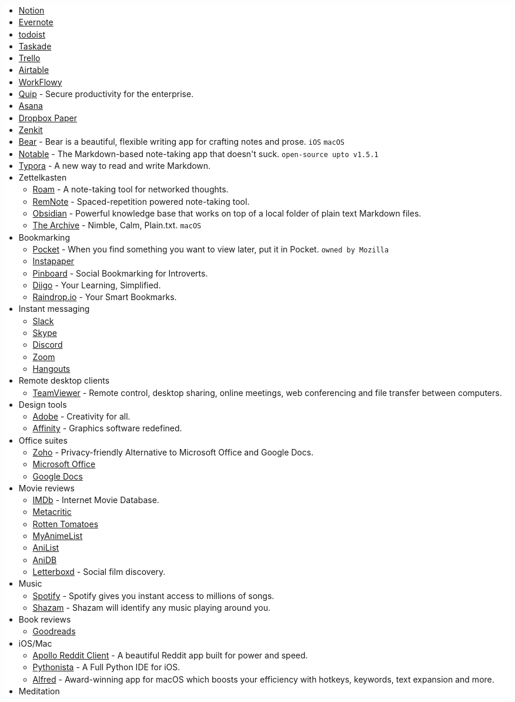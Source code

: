   - [Notion](https://www.notion.so/)
  - [Evernote](https://evernote.com/)
  - [todoist](https://todoist.com/)
  - [Taskade](https://www.taskade.com/)
  - [Trello](https://trello.com/)
  - [Airtable](https://airtable.com/)
  - [WorkFlowy](https://workflowy.com/)
  - [Quip](https://quip.com/) - Secure productivity for the enterprise.
  - [Asana](https://asana.com/)
  - [Dropbox Paper](https://www.dropbox.com/paper)
  - [Zenkit](https://zenkit.com/)
  - [Bear](https://bear.app/) - Bear is a beautiful, flexible writing app for crafting notes and prose. `iOS` `macOS`
  - [Notable](https://notable.md/) - The Markdown-based note-taking app that doesn't suck. `open-source upto v1.5.1`
  - [Typora](https://typora.io/) - A new way to read and write Markdown.
  - Zettelkasten
    - [Roam](https://roamresearch.com/) - A note-taking tool for networked thoughts.
    - [RemNote](https://www.remnote.io/homepage) - Spaced-repetition powered note-taking tool.
    - [Obsidian](https://obsidian.md/) - Powerful knowledge base that works on top of a local folder of plain text Markdown files.
    - [The Archive](https://zettelkasten.de/the-archive/) - Nimble, Calm, Plain.txt. `macOS`
  - Bookmarking
    - [Pocket](https://getpocket.com/) - When you find something you want to view later, put it in Pocket. `owned by Mozilla`
    - [Instapaper](https://www.instapaper.com/)
    - [Pinboard](https://pinboard.in/) - Social Bookmarking for Introverts.
    - [Diigo](https://www.diigo.com/) - Your Learning, Simplified.
    - [Raindrop.io](https://raindrop.io/) - Your Smart Bookmarks.
- Instant messaging
  - [Slack](https://slack.com/)
  - [Skype](https://www.skype.com/)
  - [Discord](https://discordapp.com/)
  - [Zoom](https://zoom.us/)
  - [Hangouts](https://hangouts.google.com/)
- Remote desktop clients
  - [TeamViewer](https://www.teamviewer.com/) - Remote control, desktop sharing, online meetings, web conferencing and file transfer between computers.
- Design tools
  - [Adobe](https://adobe.com) - Creativity for all.
  - [Affinity](https://affinity.serif.com/en-us/) - Graphics software redefined.
- Office suites
  - [Zoho](https://www.zoho.com/) - Privacy-friendly Alternative to Microsoft Office and Google Docs.
  - [Microsoft Office](https://www.office.com/)
  - [Google Docs](https://www.google.com/docs/about/)
- Movie reviews
  - [IMDb](https://imdb.com/) - Internet Movie Database.
  - [Metacritic](https://www.metacritic.com/)
  - [Rotten Tomatoes](https://rottentomatoes.com/)
  - [MyAnimeList](https://myanimelist.net/)
  - [AniList](https://anilist.co/)
  - [AniDB](https://anidb.net/)
  - [Letterboxd](https://letterboxd.com/) - Social film discovery.
- Music
  - [Spotify](https://www.spotify.com) - Spotify gives you instant access to millions of songs.
  - [Shazam](https://www.shazam.com/) - Shazam will identify any music playing around you.
- Book reviews
  - [Goodreads](https://goodreads.com/)
- iOS/Mac
  - [Apollo Reddit Client](https://apolloapp.io/) - A beautiful Reddit app built for power and speed.
  - [Pythonista](https://omz-software.com/pythonista/) - A Full Python IDE for iOS.
  - [Alfred](https://www.alfredapp.com/) - Award-winning app for macOS which boosts your efficiency with hotkeys, keywords, text expansion and more.
- Meditation